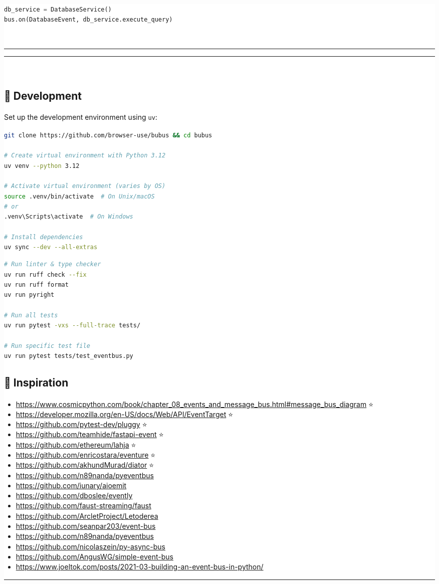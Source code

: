 ```python
db_service = DatabaseService()
bus.on(DatabaseEvent, db_service.execute_query)
```

<br/>

---
---

<br/>

## 👾 Development

Set up the development environment using `uv`:

```bash
git clone https://github.com/browser-use/bubus && cd bubus

# Create virtual environment with Python 3.12
uv venv --python 3.12

# Activate virtual environment (varies by OS)
source .venv/bin/activate  # On Unix/macOS
# or
.venv\Scripts\activate  # On Windows

# Install dependencies
uv sync --dev --all-extras
```

```bash
# Run linter & type checker
uv run ruff check --fix
uv run ruff format
uv run pyright

# Run all tests
uv run pytest -vxs --full-trace tests/

# Run specific test file
uv run pytest tests/test_eventbus.py
```

## 🔗 Inspiration

- https://www.cosmicpython.com/book/chapter_08_events_and_message_bus.html#message_bus_diagram ⭐️
- https://developer.mozilla.org/en-US/docs/Web/API/EventTarget ⭐️
- https://github.com/pytest-dev/pluggy ⭐️
- https://github.com/teamhide/fastapi-event ⭐️
- https://github.com/ethereum/lahja ⭐️
- https://github.com/enricostara/eventure ⭐️
- https://github.com/akhundMurad/diator ⭐️
- https://github.com/n89nanda/pyeventbus
- https://github.com/iunary/aioemit
- https://github.com/dboslee/evently
- https://github.com/faust-streaming/faust
- https://github.com/ArcletProject/Letoderea
- https://github.com/seanpar203/event-bus
- https://github.com/n89nanda/pyeventbus
- https://github.com/nicolaszein/py-async-bus
- https://github.com/AngusWG/simple-event-bus
- https://www.joeltok.com/posts/2021-03-building-an-event-bus-in-python/

---